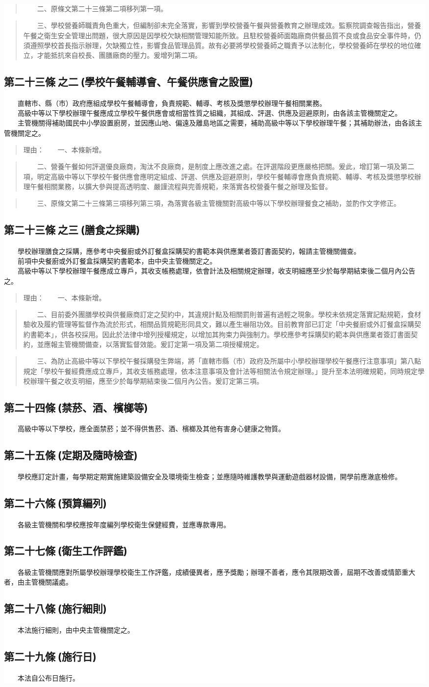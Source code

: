 > 　　二、原條文第二十三條第二項移列第一項。

> 　　三、學校營養師職責角色重大，但編制卻未完全落實，影響到學校營養午餐與營養教育之辦理成效。監察院調查報告指出，營養午餐之衛生安全管理出問題，很大原因是因學校欠缺相關管理知能所致。且駐校營養師面臨廠商供餐品質不良或食品安全事件時，仍須遵照學校首長指示辦理，欠缺獨立性，影響食品管理品質。故有必要將學校營養師之職責予以法制化，學校營養師在學校的地位確立，才能抵抗來自校長、團膳廠商的壓力。爰增列第二項。



第二十三條 之二 (學校午餐輔導會、午餐供應會之設置)
--------------------------------------------------
　　直轄市、縣（市）政府應組成學校午餐輔導會，負責規範、輔導、考核及獎懲學校辦理午餐相關業務。  
　　高級中等以下學校辦理午餐應成立學校午餐供應會或相當性質之組織，其組成、評選、供應及迴避原則，由各該主管機關定之。  
　　主管機關得補助國民中小學設置廚房，並因應山地、偏遠及離島地區之需要，補助高級中等以下學校辦理午餐；其補助辦法，由各該主管機關定之。  
> 理由：　　一、本條新增。

> 　　二、營養午餐如何評選優良廠商，淘汰不良廠商，是制度上應改進之處。在評選階段更應嚴格把關。爰此，增訂第一項及第二項，明定高級中等以下學校午餐供應會應明定組成、評選、供應及迴避原則，學校午餐輔導會應負責規範、輔導、考核及獎懲學校辦理午餐相關業務，以擴大參與提高透明度、嚴謹流程與完善規範，來落實各校營養午餐之辦理及監督。

> 　　三、原條文第二十三條第三項移列第三項，為落實各級主管機關對高級中等以下學校辦理餐食之補助，並酌作文字修正。



第二十三條 之三 (膳食之採購)
----------------------------
　　學校辦理膳食之採購，應參考中央餐廚或外訂餐盒採購契約書範本與供應業者簽訂書面契約，報請主管機關備查。  
　　前項中央餐廚或外訂餐盒採購契約書範本，由中央主管機關定之。  
　　高級中等以下學校辦理午餐應成立專戶，其收支帳務處理，依會計法及相關規定辦理，收支明細應至少於每學期結束後二個月內公告之。  
> 理由：　　一、本條新增。

> 　　二、目前委外團膳學校與供餐廠商訂定之契約中，其違規計點及相關罰則普遍有過輕之現象。學校未依規定落實記點規範，食材驗收及履約管理等監督作為流於形式，相關品質規範形同具文，難以產生嚇阻功效。目前教育部已訂定「中央餐廚或外訂餐盒採購契約書範本」，供各校採用。因此於法律中增列授權規定，以增加其拘束力與強制力。學校應參考採購契約範本與供應業者簽訂書面契約，並應報主管機關備查，以落實監督效能。爰訂定第一項及第二項授權規定。

> 　　三、為防止高級中等以下學校午餐採購發生弊端，將「直轄市縣（市）政府及所屬中小學校辦理學校午餐應行注意事項」第八點規定「學校午餐經費應成立專戶，其收支帳務處理，依本注意事項及會計法等相關法令規定辦理。」提升至本法明確規範，同時規定學校辦理午餐之收支明細，應至少於每學期結束後二個月內公告。爰訂定第三項。



第二十四條 (禁菸、酒、檳榔等)
-----------------------------
　　高級中等以下學校，應全面禁菸；並不得供售菸、酒、檳榔及其他有害身心健康之物質。  


第二十五條 (定期及隨時檢查)
---------------------------
　　學校應訂定計畫，每學期定期實施建築設備安全及環境衛生檢查；並應隨時維護教學與運動遊戲器材設備，開學前應澈底檢修。  


第二十六條 (預算編列)
---------------------
　　各級主管機關和學校應按年度編列學校衛生保健經費，並應專款專用。  


第二十七條 (衛生工作評鑑)
-------------------------
　　各級主管機關應對所屬學校辦理學校衛生工作評鑑，成績優異者，應予獎勵；辦理不善者，應令其限期改善，屆期不改善或情節重大者，由主管機關議處。  


第二十八條 (施行細則)
---------------------
　　本法施行細則，由中央主管機關定之。  


第二十九條 (施行日)
-------------------
　　本法自公布日施行。